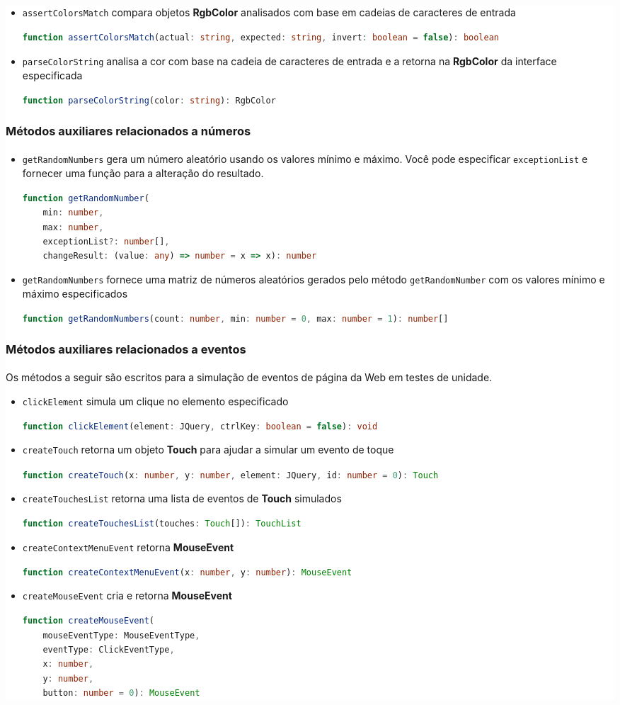 - `assertColorsMatch` compara objetos **RgbColor** analisados com base em cadeias de caracteres de entrada
  ```typescript
  function assertColorsMatch(actual: string, expected: string, invert: boolean = false): boolean
  ```

- `parseColorString` analisa a cor com base na cadeia de caracteres de entrada e a retorna na **RgbColor** da interface especificada
  ```typescript
  function parseColorString(color: string): RgbColor
  ```

### <a name="number-related-helper-methods"></a>Métodos auxiliares relacionados a números

- `getRandomNumbers` gera um número aleatório usando os valores mínimo e máximo. Você pode especificar `exceptionList` e fornecer uma função para a alteração do resultado.
  ```typescript
  function getRandomNumber(
      min: number,
      max: number,
      exceptionList?: number[],
      changeResult: (value: any) => number = x => x): number
  ```

- `getRandomNumbers` fornece uma matriz de números aleatórios gerados pelo método `getRandomNumber` com os valores mínimo e máximo especificados
  ```typescript
  function getRandomNumbers(count: number, min: number = 0, max: number = 1): number[]
  ```

### <a name="event-related-helper-methods"></a>Métodos auxiliares relacionados a eventos
Os métodos a seguir são escritos para a simulação de eventos de página da Web em testes de unidade.

- `clickElement` simula um clique no elemento especificado
  ```typescript
  function clickElement(element: JQuery, ctrlKey: boolean = false): void
  ```

- `createTouch` retorna um objeto **Touch** para ajudar a simular um evento de toque
  ```typescript
  function createTouch(x: number, y: number, element: JQuery, id: number = 0): Touch
  ```

- `createTouchesList` retorna uma lista de eventos de **Touch** simulados
  ```typescript
  function createTouchesList(touches: Touch[]): TouchList
  ```

- `createContextMenuEvent` retorna **MouseEvent**
  ```typescript
  function createContextMenuEvent(x: number, y: number): MouseEvent
  ```

- `createMouseEvent` cria e retorna **MouseEvent**
  ```typescript
  function createMouseEvent(
      mouseEventType: MouseEventType,
      eventType: ClickEventType,
      x: number,
      y: number,
      button: number = 0): MouseEvent
  ```
